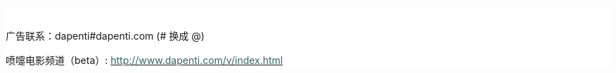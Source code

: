 <a href="http://item.taobao.com/item.htm?id=13477536094" target="_blank"><img border="0" alt="" src="http://imgs.dapenti.org:88/dapenti/BRkhdEbJ/TiGds.jpg"></a>
<br></p>
<p>广告联系：dapenti#dapenti.com (# 换成 @)</p>
<p>喷嚏电影频道（beta）: <a href="http://www.dapenti.com/v/index.html"><font color="#336666">http://www.dapenti.com/v/index.html</font></a>&#160; </p>
</div>